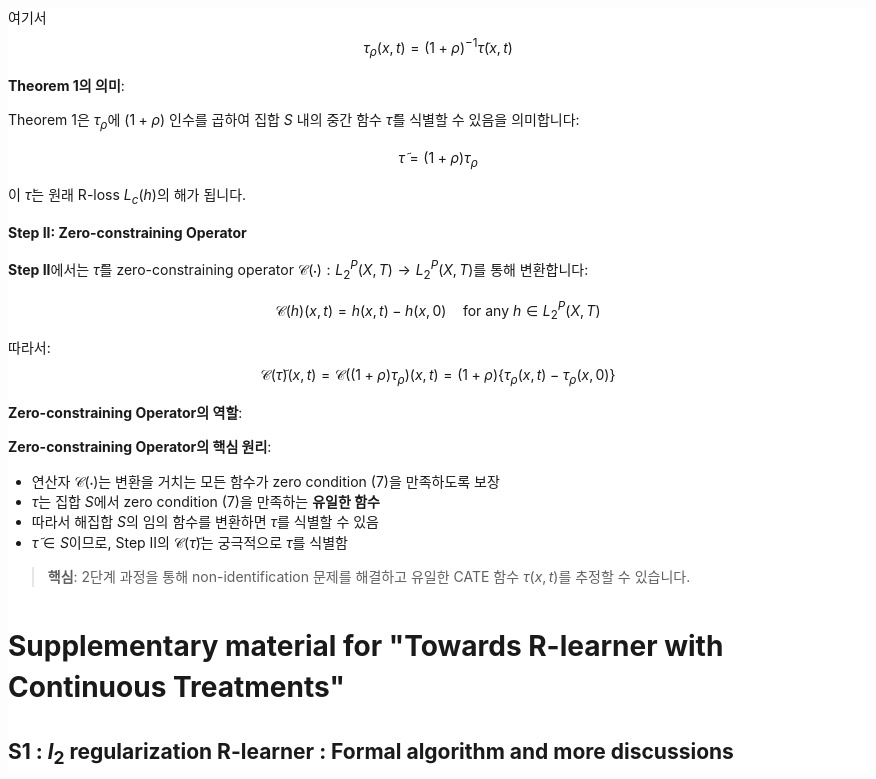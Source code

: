 여기서 
$$\tau_\rho(x, t) = (1 + \rho)^{-1} \tilde{\tau}(x, t)$$

**Theorem 1의 의미**:

Theorem 1은 $\tau_\rho$에 $(1 + \rho)$ 인수를 곱하여 집합 $S$ 내의 중간 함수 $\tilde{\tau}$를 식별할 수 있음을 의미합니다:

$$\tilde{\tau} = (1 + \rho)\tau_\rho$$

이 $\tilde{\tau}$는 원래 R-loss $L_c(h)$의 해가 됩니다.

**Step II: Zero-constraining Operator**

**Step II**에서는 $\tilde{\tau}$를 zero-constraining operator $\mathcal{C}(\cdot): L_2^P(X, T) \to L_2^P(X, T)$를 통해 변환합니다:

$$
\begin{equation}
\mathcal{C}(h)(x, t) = h(x, t) - h(x, 0) \quad \text{for any } h \in L_2^P(X, T)
\end{equation}
$$

따라서:
$$\mathcal{C}(\tilde{\tau})(x, t) = \mathcal{C}((1 + \rho)\tau_\rho)(x, t) = (1 + \rho)\{\tau_\rho(x, t) - \tau_\rho(x, 0)\}$$

**Zero-constraining Operator의 역할**:

**Zero-constraining Operator의 핵심 원리**:
- 연산자 $\mathcal{C}(\cdot)$는 변환을 거치는 모든 함수가 zero condition (7)을 만족하도록 보장
- $\tau$는 집합 $S$에서 zero condition (7)을 만족하는 **유일한 함수**
- 따라서 해집합 $S$의 임의 함수를 변환하면 $\tau$를 식별할 수 있음
- $\tilde{\tau} \in S$이므로, Step II의 $\mathcal{C}(\tilde{\tau})$는 궁극적으로 $\tau$를 식별함

> **핵심**: 2단계 과정을 통해 non-identification 문제를 해결하고 유일한 CATE 함수 $\tau(x, t)$를 추정할 수 있습니다.



















# Supplementary material for "Towards R-learner with Continuous Treatments"


## S1 : $l_2$ regularization R-learner : Formal algorithm and more discussions





